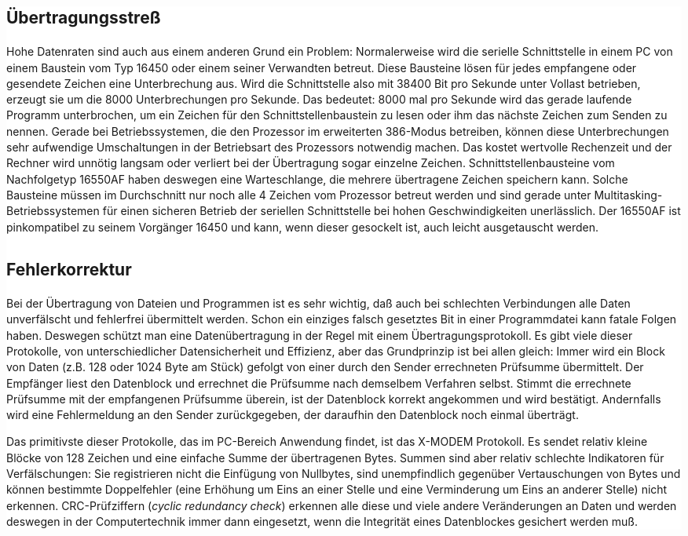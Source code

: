 ## Übertragungsstreß

Hohe Datenraten sind auch aus einem anderen Grund ein Problem:
Normalerweise wird die serielle Schnittstelle in einem PC von einem
Baustein vom Typ 16450 oder einem seiner Verwandten betreut. Diese
Bausteine lösen für jedes empfangene oder gesendete Zeichen eine
Unterbrechung aus. Wird die Schnittstelle also mit 38400 Bit pro
Sekunde unter Vollast betrieben, erzeugt sie um die 8000
Unterbrechungen pro Sekunde. Das bedeutet: 8000 mal pro Sekunde wird
das gerade laufende Programm unterbrochen, um ein Zeichen für den
Schnittstellenbaustein zu lesen oder ihm das nächste Zeichen zum
Senden zu nennen. Gerade bei Betriebssystemen, die den Prozessor im
erweiterten 386-Modus betreiben, können diese Unterbrechungen sehr
aufwendige Umschaltungen in der Betriebsart des Prozessors notwendig
machen. Das kostet wertvolle Rechenzeit und der Rechner wird unnötig
langsam oder verliert bei der Übertragung sogar einzelne Zeichen.
Schnittstellenbausteine vom Nachfolgetyp 16550AF haben deswegen eine
Warteschlange, die mehrere übertragene Zeichen speichern kann. Solche
Bausteine müssen im Durchschnitt nur noch alle 4 Zeichen vom Prozessor
betreut werden und sind gerade unter
Multitasking-Betriebssystemen für einen sicheren Betrieb der seriellen
Schnittstelle bei hohen Geschwindigkeiten unerlässlich. Der 16550AF ist
pinkompatibel zu seinem Vorgänger 16450 und kann, wenn dieser
gesockelt ist, auch leicht ausgetauscht werden.

## Fehlerkorrektur

Bei der Übertragung von Dateien und Programmen ist es sehr
wichtig, daß auch bei schlechten Verbindungen alle Daten unverfälscht
und fehlerfrei übermittelt werden. Schon ein einziges falsch gesetztes
Bit in einer Programmdatei kann fatale Folgen haben. Deswegen schützt
man eine Datenübertragung in der Regel mit einem
Übertragungsprotokoll. Es gibt viele dieser Protokolle, von
unterschiedlicher Datensicherheit und Effizienz, aber das Grundprinzip
ist bei allen gleich: Immer wird ein Block von Daten (z.B. 128 oder
1024 Byte am Stück) gefolgt von einer durch den Sender errechneten
Prüfsumme übermittelt. Der Empfänger liest den Datenblock und
errechnet die Prüfsumme nach demselbem Verfahren selbst. Stimmt die
errechnete Prüfsumme mit der empfangenen Prüfsumme überein, ist der
Datenblock korrekt angekommen und wird bestätigt. Andernfalls wird
eine Fehlermeldung an den Sender zurückgegeben, der daraufhin den
Datenblock noch einmal überträgt.

Das primitivste dieser Protokolle, das im PC-Bereich Anwendung
findet, ist das X-MODEM Protokoll. Es sendet relativ kleine Blöcke von
128 Zeichen und eine einfache Summe der übertragenen Bytes. Summen
sind aber relativ schlechte Indikatoren für Verfälschungen: Sie
registrieren nicht die Einfügung von Nullbytes, sind unempfindlich
gegenüber Vertauschungen von Bytes und können bestimmte Doppelfehler
(eine Erhöhung um Eins an einer Stelle und eine Verminderung um Eins
an anderer Stelle) nicht erkennen. CRC-Prüfziffern (*cyclic
redundancy check*) erkennen alle diese und viele andere
Veränderungen an Daten und werden deswegen in der Computertechnik
immer dann eingesetzt, wenn die Integrität eines Datenblockes
gesichert werden muß.
